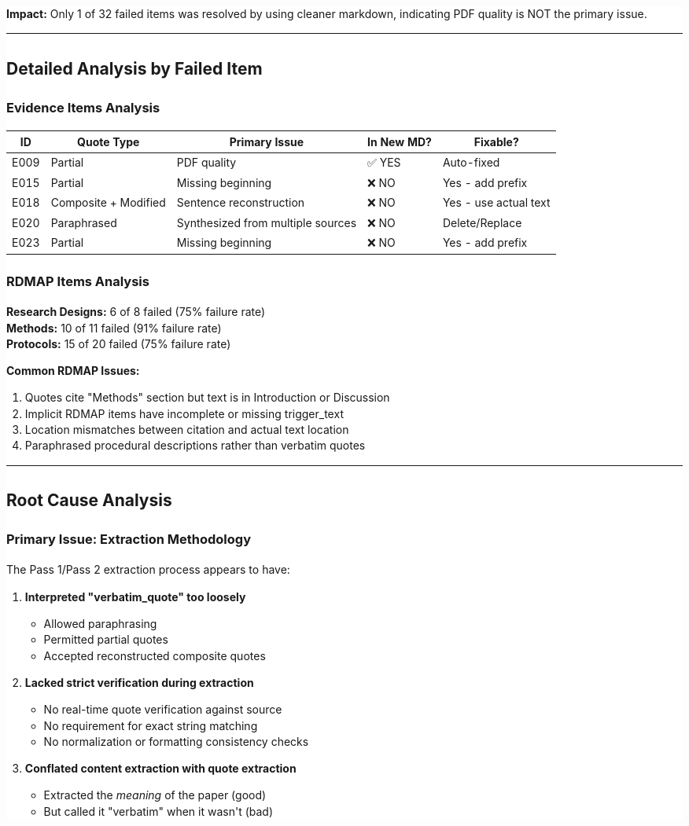 **Impact:** Only 1 of 32 failed items was resolved by using cleaner markdown, indicating PDF quality is NOT the primary issue.

---

## Detailed Analysis by Failed Item

### Evidence Items Analysis

| ID | Quote Type | Primary Issue | In New MD? | Fixable? |
|----|-----------|---------------|------------|----------|
| E009 | Partial | PDF quality | ✅ YES | Auto-fixed |
| E015 | Partial | Missing beginning | ❌ NO | Yes - add prefix |
| E018 | Composite + Modified | Sentence reconstruction | ❌ NO | Yes - use actual text |
| E020 | Paraphrased | Synthesized from multiple sources | ❌ NO | Delete/Replace |
| E023 | Partial | Missing beginning | ❌ NO | Yes - add prefix |

### RDMAP Items Analysis

**Research Designs:** 6 of 8 failed (75% failure rate)  
**Methods:** 10 of 11 failed (91% failure rate)  
**Protocols:** 15 of 20 failed (75% failure rate)

**Common RDMAP Issues:**
1. Quotes cite "Methods" section but text is in Introduction or Discussion
2. Implicit RDMAP items have incomplete or missing trigger_text
3. Location mismatches between citation and actual text location
4. Paraphrased procedural descriptions rather than verbatim quotes

---

## Root Cause Analysis

### Primary Issue: Extraction Methodology

The Pass 1/Pass 2 extraction process appears to have:

1. **Interpreted "verbatim_quote" too loosely**
   - Allowed paraphrasing
   - Permitted partial quotes
   - Accepted reconstructed composite quotes

2. **Lacked strict verification during extraction**
   - No real-time quote verification against source
   - No requirement for exact string matching
   - No normalization or formatting consistency checks

3. **Conflated content extraction with quote extraction**
   - Extracted the *meaning* of the paper (good)
   - But called it "verbatim" when it wasn't (bad)
